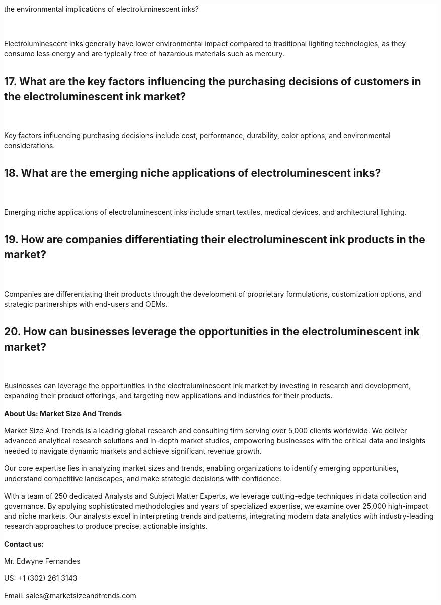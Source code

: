 the environmental implications of electroluminescent inks?</h2><p>&nbsp;</p><p>Electroluminescent inks generally have lower environmental impact compared to traditional lighting technologies, as they consume less energy and are typically free of hazardous materials such as mercury.</p><h2>17. What are the key factors influencing the purchasing decisions of customers in the electroluminescent ink market?</h2><p>&nbsp;</p><p>Key factors influencing purchasing decisions include cost, performance, durability, color options, and environmental considerations.</p><h2>18. What are the emerging niche applications of electroluminescent inks?</h2><p>&nbsp;</p><p>Emerging niche applications of electroluminescent inks include smart textiles, medical devices, and architectural lighting.</p><h2>19. How are companies differentiating their electroluminescent ink products in the market?</h2><p>&nbsp;</p><p>Companies are differentiating their products through the development of proprietary formulations, customization options, and strategic partnerships with end-users and OEMs.</p><h2>20. How can businesses leverage the opportunities in the electroluminescent ink market?</h2><p>&nbsp;</p><p>Businesses can leverage the opportunities in the electroluminescent ink market by investing in research and development, expanding their product offerings, and targeting new applications and industries for their products.</p></body></html></p><p><strong>About Us:&nbsp;Market Size And Trends</strong></p><p>Market Size And Trends&nbsp;is a leading global research and consulting firm serving over 5,000 clients worldwide. We deliver advanced analytical research solutions and in-depth market studies, empowering businesses with the critical data and insights needed to navigate dynamic markets and achieve significant revenue growth.</p><p>Our core expertise lies in analyzing market sizes and trends, enabling organizations to identify emerging opportunities, understand competitive landscapes, and make strategic decisions with confidence.</p><p>With a team of 250 dedicated Analysts and Subject Matter Experts, we leverage cutting-edge techniques in data collection and governance. By applying sophisticated methodologies and years of specialized expertise, we examine over 25,000 high-impact and niche markets. Our analysts excel in interpreting trends and patterns, integrating modern data analytics with industry-leading research approaches to produce precise, actionable insights.</p><p><strong>Contact us:</strong></p><p>Mr. Edwyne Fernandes</p><p>US: +1 (302) 261 3143</p><p>Email: <a href="mailto:sales@marketsizeandtrends.com">sales@marketsizeandtrends.com</a>&nbsp;</p>
